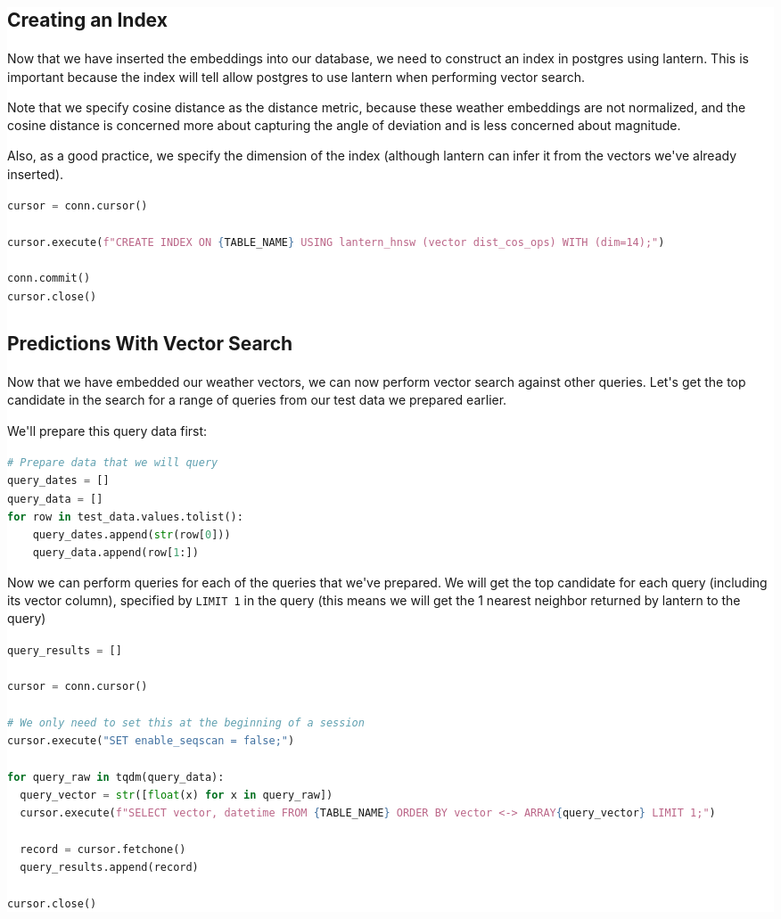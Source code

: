 ## Creating an Index

Now that we have inserted the embeddings into our database, we need to construct an index in postgres using lantern. This is important because the index will tell allow postgres to use lantern when performing vector search.

Note that we specify cosine distance as the distance metric, because these weather embeddings are not normalized, and the cosine distance is concerned more about capturing the angle of deviation and is less concerned about magnitude.

Also, as a good practice, we specify the dimension of the index (although lantern can infer it from the vectors we've already inserted).

```python
cursor = conn.cursor()

cursor.execute(f"CREATE INDEX ON {TABLE_NAME} USING lantern_hnsw (vector dist_cos_ops) WITH (dim=14);")

conn.commit()
cursor.close()
```

## Predictions With Vector Search

Now that we have embedded our weather vectors, we can now perform vector search against other queries. Let's get the top candidate in the search for a range of queries from our test data we prepared earlier.

We'll prepare this query data first:

```python
# Prepare data that we will query
query_dates = []
query_data = []
for row in test_data.values.tolist():
    query_dates.append(str(row[0]))
    query_data.append(row[1:])
```

Now we can perform queries for each of the queries that we've prepared. We will get the top candidate for each query (including its vector column), specified by `LIMIT 1` in the query (this means we will get the 1 nearest neighbor returned by lantern to the query)

```python
query_results = []

cursor = conn.cursor()

# We only need to set this at the beginning of a session
cursor.execute("SET enable_seqscan = false;")

for query_raw in tqdm(query_data):
  query_vector = str([float(x) for x in query_raw])
  cursor.execute(f"SELECT vector, datetime FROM {TABLE_NAME} ORDER BY vector <-> ARRAY{query_vector} LIMIT 1;")

  record = cursor.fetchone()
  query_results.append(record)

cursor.close()
```
